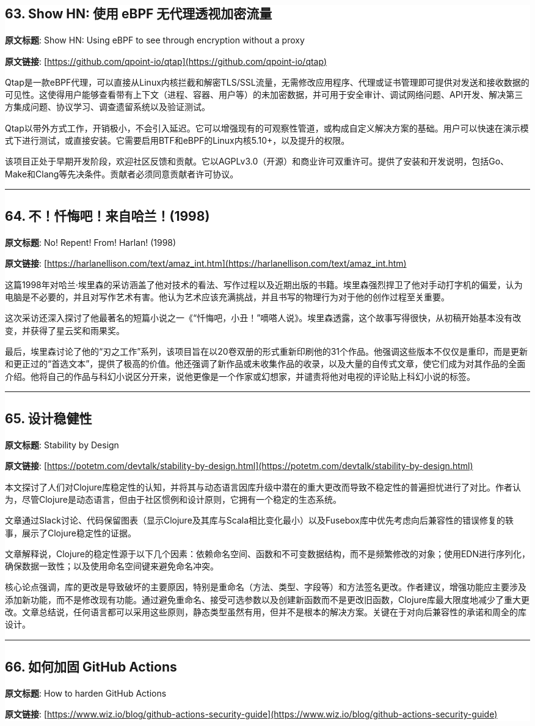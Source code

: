 ## 63. Show HN: 使用 eBPF 无代理透视加密流量

**原文标题**: Show HN: Using eBPF to see through encryption without a proxy

**原文链接**: [https://github.com/qpoint-io/qtap](https://github.com/qpoint-io/qtap)

Qtap是一款eBPF代理，可以直接从Linux内核拦截和解密TLS/SSL流量，无需修改应用程序、代理或证书管理即可提供对发送和接收数据的可见性。这使得用户能够查看带有上下文（进程、容器、用户等）的未加密数据，并可用于安全审计、调试网络问题、API开发、解决第三方集成问题、协议学习、调查遗留系统以及验证测试。

Qtap以带外方式工作，开销极小，不会引入延迟。它可以增强现有的可观察性管道，或构成自定义解决方案的基础。用户可以快速在演示模式下进行测试，或直接安装。它需要启用BTF和eBPF的Linux内核5.10+，以及提升的权限。

该项目正处于早期开发阶段，欢迎社区反馈和贡献。它以AGPLv3.0（开源）和商业许可双重许可。提供了安装和开发说明，包括Go、Make和Clang等先决条件。贡献者必须同意贡献者许可协议。

---

## 64. 不！忏悔吧！来自哈兰！(1998)

**原文标题**: No! Repent! From! Harlan! (1998)

**原文链接**: [https://harlanellison.com/text/amaz_int.htm](https://harlanellison.com/text/amaz_int.htm)

这篇1998年对哈兰·埃里森的采访涵盖了他对技术的看法、写作过程以及近期出版的书籍。埃里森强烈捍卫了他对手动打字机的偏爱，认为电脑是不必要的，并且对写作艺术有害。他认为艺术应该充满挑战，并且书写的物理行为对于他的创作过程至关重要。

这次采访还深入探讨了他最著名的短篇小说之一《“忏悔吧，小丑！”嘀嗒人说》。埃里森透露，这个故事写得很快，从初稿开始基本没有改变，并获得了星云奖和雨果奖。

最后，埃里森讨论了他的“刃之工作”系列，该项目旨在以20卷双册的形式重新印刷他的31个作品。他强调这些版本不仅仅是重印，而是更新和更正过的“首选文本”，提供了极高的价值。他还强调了新作品或未收集作品的收录，以及大量的自传式文章，使它们成为对其作品的全面介绍。他将自己的作品与科幻小说区分开来，说他更像是一个作家或幻想家，并谴责将他对电视的评论贴上科幻小说的标签。

---

## 65. 设计稳健性

**原文标题**: Stability by Design

**原文链接**: [https://potetm.com/devtalk/stability-by-design.html](https://potetm.com/devtalk/stability-by-design.html)

本文探讨了人们对Clojure库稳定性的认知，并将其与动态语言因库升级中潜在的重大更改而导致不稳定性的普遍担忧进行了对比。作者认为，尽管Clojure是动态语言，但由于社区惯例和设计原则，它拥有一个稳定的生态系统。

文章通过Slack讨论、代码保留图表（显示Clojure及其库与Scala相比变化最小）以及Fusebox库中优先考虑向后兼容性的错误修复的轶事，展示了Clojure稳定性的证据。

文章解释说，Clojure的稳定性源于以下几个因素：依赖命名空间、函数和不可变数据结构，而不是频繁修改的对象；使用EDN进行序列化，确保数据一致性；以及使用命名空间键来避免命名冲突。

核心论点强调，库的更改是导致破坏的主要原因，特别是重命名（方法、类型、字段等）和方法签名更改。作者建议，增强功能应主要涉及添加新功能，而不是修改现有功能。通过避免重命名、接受可选参数以及创建新函数而不是更改旧函数，Clojure库最大限度地减少了重大更改。文章总结说，任何语言都可以采用这些原则，静态类型虽然有用，但并不是根本的解决方案。关键在于对向后兼容性的承诺和周全的库设计。

---

## 66. 如何加固 GitHub Actions

**原文标题**: How to harden GitHub Actions

**原文链接**: [https://www.wiz.io/blog/github-actions-security-guide](https://www.wiz.io/blog/github-actions-security-guide)
